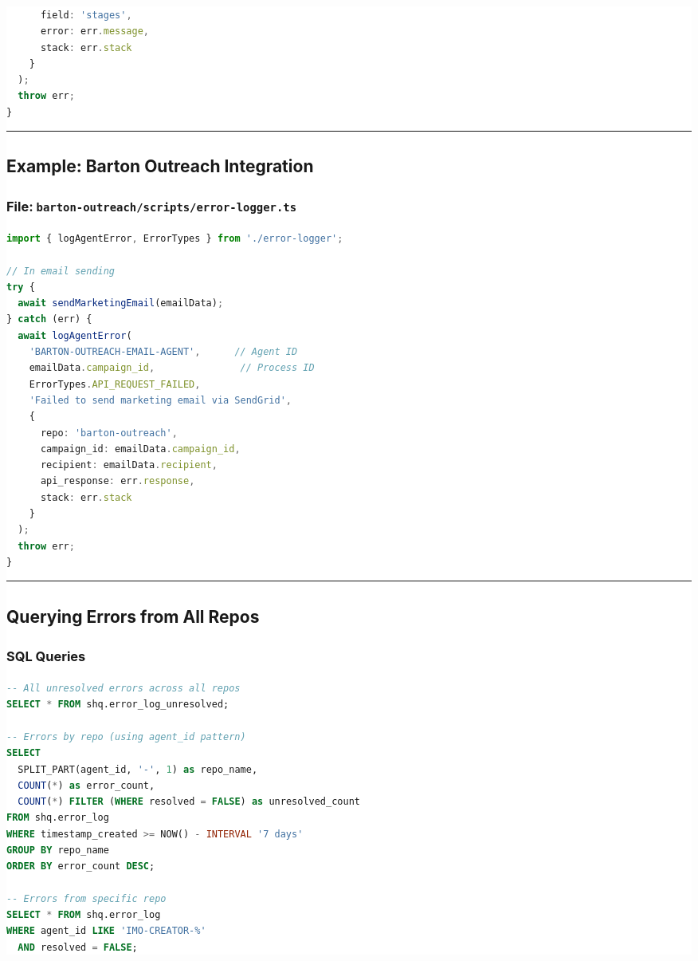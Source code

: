 ```typescript
      field: 'stages',
      error: err.message,
      stack: err.stack
    }
  );
  throw err;
}
```

---

## Example: Barton Outreach Integration

### File: `barton-outreach/scripts/error-logger.ts`

```typescript
import { logAgentError, ErrorTypes } from './error-logger';

// In email sending
try {
  await sendMarketingEmail(emailData);
} catch (err) {
  await logAgentError(
    'BARTON-OUTREACH-EMAIL-AGENT',      // Agent ID
    emailData.campaign_id,               // Process ID
    ErrorTypes.API_REQUEST_FAILED,
    'Failed to send marketing email via SendGrid',
    {
      repo: 'barton-outreach',
      campaign_id: emailData.campaign_id,
      recipient: emailData.recipient,
      api_response: err.response,
      stack: err.stack
    }
  );
  throw err;
}
```

---

## Querying Errors from All Repos

### SQL Queries

```sql
-- All unresolved errors across all repos
SELECT * FROM shq.error_log_unresolved;

-- Errors by repo (using agent_id pattern)
SELECT
  SPLIT_PART(agent_id, '-', 1) as repo_name,
  COUNT(*) as error_count,
  COUNT(*) FILTER (WHERE resolved = FALSE) as unresolved_count
FROM shq.error_log
WHERE timestamp_created >= NOW() - INTERVAL '7 days'
GROUP BY repo_name
ORDER BY error_count DESC;

-- Errors from specific repo
SELECT * FROM shq.error_log
WHERE agent_id LIKE 'IMO-CREATOR-%'
  AND resolved = FALSE;
```